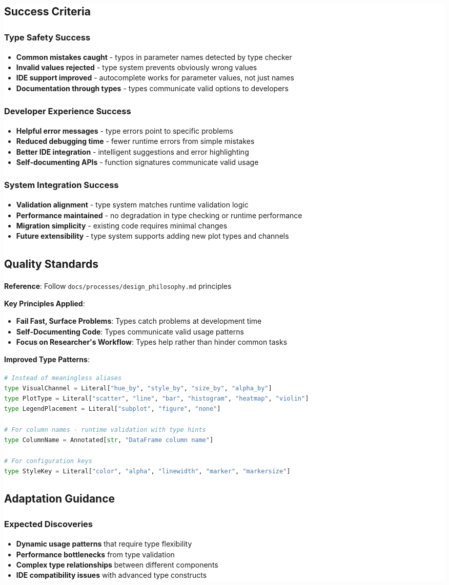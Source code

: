 ## Success Criteria

### Type Safety Success
- **Common mistakes caught** - typos in parameter names detected by type checker
- **Invalid values rejected** - type system prevents obviously wrong values
- **IDE support improved** - autocomplete works for parameter values, not just names
- **Documentation through types** - types communicate valid options to developers

### Developer Experience Success
- **Helpful error messages** - type errors point to specific problems
- **Reduced debugging time** - fewer runtime errors from simple mistakes
- **Better IDE integration** - intelligent suggestions and error highlighting
- **Self-documenting APIs** - function signatures communicate valid usage

### System Integration Success
- **Validation alignment** - type system matches runtime validation logic
- **Performance maintained** - no degradation in type checking or runtime performance
- **Migration simplicity** - existing code requires minimal changes
- **Future extensibility** - type system supports adding new plot types and channels

## Quality Standards

**Reference**: Follow `docs/processes/design_philosophy.md` principles

**Key Principles Applied**:
- **Fail Fast, Surface Problems**: Types catch problems at development time
- **Self-Documenting Code**: Types communicate valid usage patterns
- **Focus on Researcher's Workflow**: Types help rather than hinder common tasks

**Improved Type Patterns**:
```python
# Instead of meaningless aliases
type VisualChannel = Literal["hue_by", "style_by", "size_by", "alpha_by"]
type PlotType = Literal["scatter", "line", "bar", "histogram", "heatmap", "violin"]
type LegendPlacement = Literal["subplot", "figure", "none"]

# For column names - runtime validation with type hints
type ColumnName = Annotated[str, "DataFrame column name"]

# For configuration keys
type StyleKey = Literal["color", "alpha", "linewidth", "marker", "markersize"]
```

## Adaptation Guidance

### Expected Discoveries
- **Dynamic usage patterns** that require type flexibility
- **Performance bottlenecks** from type validation
- **Complex type relationships** between different components
- **IDE compatibility issues** with advanced type constructs
